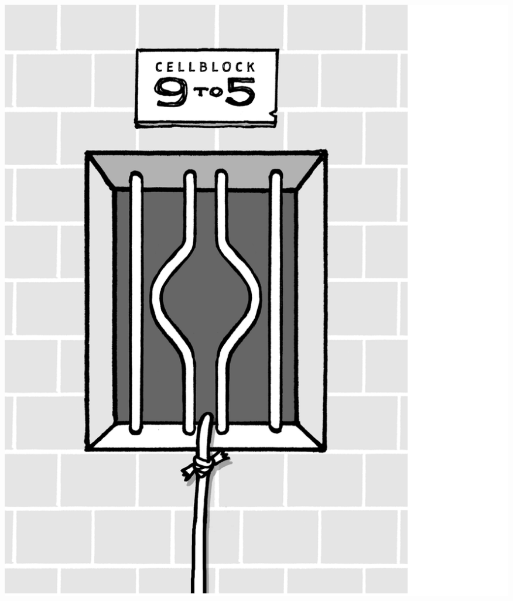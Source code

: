 <img src="/images/2014-08-03/REMOTE-04-Escape-9-5.png"
     style="width: 80%; margin-right:auto; margin-left:auto;" />
